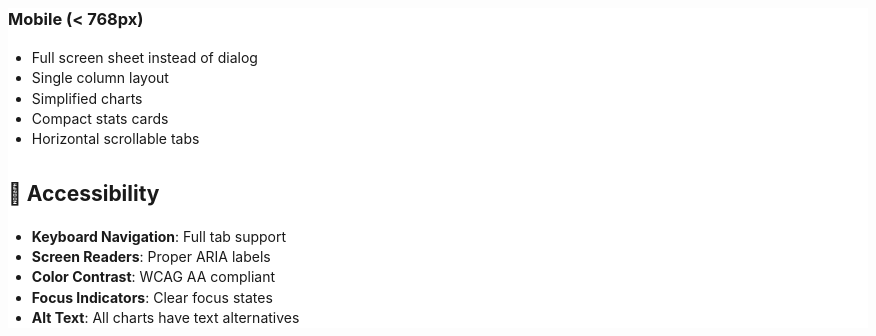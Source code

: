 ### Mobile (< 768px)
- Full screen sheet instead of dialog
- Single column layout
- Simplified charts
- Compact stats cards
- Horizontal scrollable tabs

## 🎯 Accessibility

- **Keyboard Navigation**: Full tab support
- **Screen Readers**: Proper ARIA labels
- **Color Contrast**: WCAG AA compliant
- **Focus Indicators**: Clear focus states
- **Alt Text**: All charts have text alternatives
